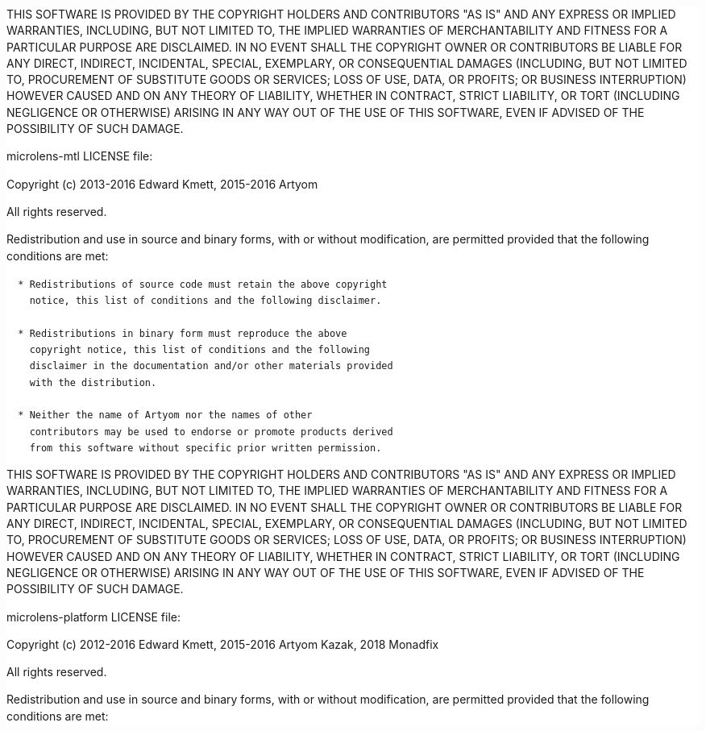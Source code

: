   THIS SOFTWARE IS PROVIDED BY THE COPYRIGHT HOLDERS AND CONTRIBUTORS
  "AS IS" AND ANY EXPRESS OR IMPLIED WARRANTIES, INCLUDING, BUT NOT
  LIMITED TO, THE IMPLIED WARRANTIES OF MERCHANTABILITY AND FITNESS FOR
  A PARTICULAR PURPOSE ARE DISCLAIMED. IN NO EVENT SHALL THE COPYRIGHT
  OWNER OR CONTRIBUTORS BE LIABLE FOR ANY DIRECT, INDIRECT, INCIDENTAL,
  SPECIAL, EXEMPLARY, OR CONSEQUENTIAL DAMAGES (INCLUDING, BUT NOT
  LIMITED TO, PROCUREMENT OF SUBSTITUTE GOODS OR SERVICES; LOSS OF USE,
  DATA, OR PROFITS; OR BUSINESS INTERRUPTION) HOWEVER CAUSED AND ON ANY
  THEORY OF LIABILITY, WHETHER IN CONTRACT, STRICT LIABILITY, OR TORT
  (INCLUDING NEGLIGENCE OR OTHERWISE) ARISING IN ANY WAY OUT OF THE USE
  OF THIS SOFTWARE, EVEN IF ADVISED OF THE POSSIBILITY OF SUCH DAMAGE.

microlens-mtl LICENSE file:

  Copyright (c) 2013-2016 Edward Kmett,
                2015-2016 Artyom

  All rights reserved.

  Redistribution and use in source and binary forms, with or without
  modification, are permitted provided that the following conditions are met:

      * Redistributions of source code must retain the above copyright
        notice, this list of conditions and the following disclaimer.

      * Redistributions in binary form must reproduce the above
        copyright notice, this list of conditions and the following
        disclaimer in the documentation and/or other materials provided
        with the distribution.

      * Neither the name of Artyom nor the names of other
        contributors may be used to endorse or promote products derived
        from this software without specific prior written permission.

  THIS SOFTWARE IS PROVIDED BY THE COPYRIGHT HOLDERS AND CONTRIBUTORS
  "AS IS" AND ANY EXPRESS OR IMPLIED WARRANTIES, INCLUDING, BUT NOT
  LIMITED TO, THE IMPLIED WARRANTIES OF MERCHANTABILITY AND FITNESS FOR
  A PARTICULAR PURPOSE ARE DISCLAIMED. IN NO EVENT SHALL THE COPYRIGHT
  OWNER OR CONTRIBUTORS BE LIABLE FOR ANY DIRECT, INDIRECT, INCIDENTAL,
  SPECIAL, EXEMPLARY, OR CONSEQUENTIAL DAMAGES (INCLUDING, BUT NOT
  LIMITED TO, PROCUREMENT OF SUBSTITUTE GOODS OR SERVICES; LOSS OF USE,
  DATA, OR PROFITS; OR BUSINESS INTERRUPTION) HOWEVER CAUSED AND ON ANY
  THEORY OF LIABILITY, WHETHER IN CONTRACT, STRICT LIABILITY, OR TORT
  (INCLUDING NEGLIGENCE OR OTHERWISE) ARISING IN ANY WAY OUT OF THE USE
  OF THIS SOFTWARE, EVEN IF ADVISED OF THE POSSIBILITY OF SUCH DAMAGE.

microlens-platform LICENSE file:

  Copyright (c) 2012-2016 Edward Kmett,
                2015-2016 Artyom Kazak,
                2018 Monadfix

  All rights reserved.

  Redistribution and use in source and binary forms, with or without
  modification, are permitted provided that the following conditions are met:
